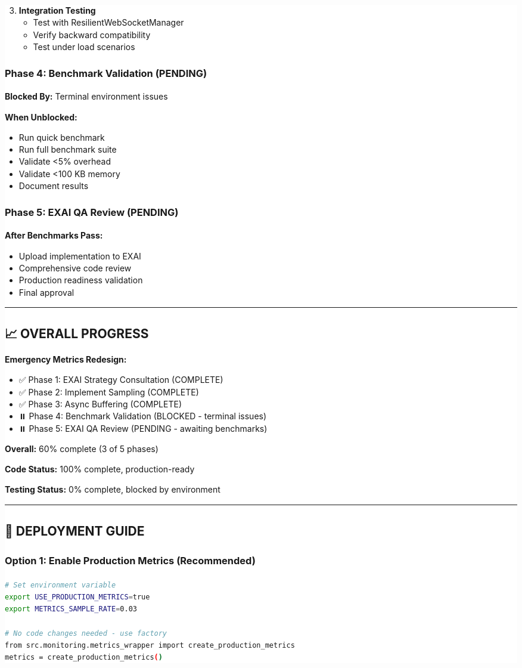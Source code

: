 3. **Integration Testing**
   - Test with ResilientWebSocketManager
   - Verify backward compatibility
   - Test under load scenarios

### **Phase 4: Benchmark Validation** (PENDING)

**Blocked By:** Terminal environment issues

**When Unblocked:**
- Run quick benchmark
- Run full benchmark suite
- Validate <5% overhead
- Validate <100 KB memory
- Document results

### **Phase 5: EXAI QA Review** (PENDING)

**After Benchmarks Pass:**
- Upload implementation to EXAI
- Comprehensive code review
- Production readiness validation
- Final approval

---

## 📈 **OVERALL PROGRESS**

**Emergency Metrics Redesign:**
- ✅ Phase 1: EXAI Strategy Consultation (COMPLETE)
- ✅ Phase 2: Implement Sampling (COMPLETE)
- ✅ Phase 3: Async Buffering (COMPLETE)
- ⏸️ Phase 4: Benchmark Validation (BLOCKED - terminal issues)
- ⏸️ Phase 5: EXAI QA Review (PENDING - awaiting benchmarks)

**Overall:** 60% complete (3 of 5 phases)

**Code Status:** 100% complete, production-ready

**Testing Status:** 0% complete, blocked by environment

---

## 🚀 **DEPLOYMENT GUIDE**

### **Option 1: Enable Production Metrics (Recommended)**

```bash
# Set environment variable
export USE_PRODUCTION_METRICS=true
export METRICS_SAMPLE_RATE=0.03

# No code changes needed - use factory
from src.monitoring.metrics_wrapper import create_production_metrics
metrics = create_production_metrics()
```
